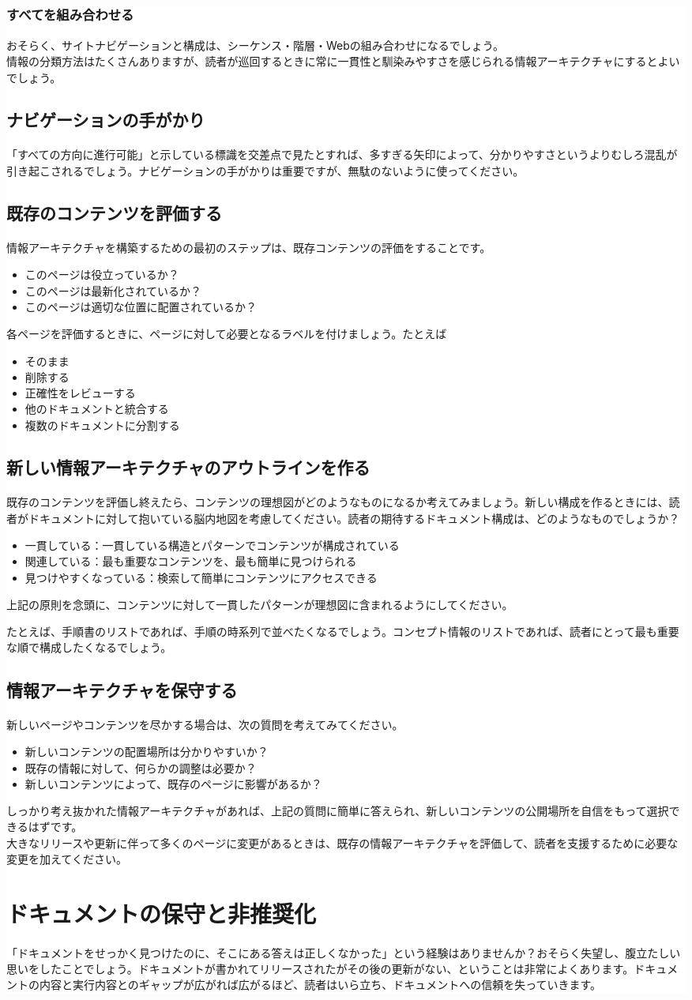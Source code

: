 ### すべてを組み合わせる

おそらく、サイトナビゲーションと構成は、シーケンス・階層・Webの組み合わせになるでしょう。  
情報の分類方法はたくさんありますが、読者が巡回するときに常に一貫性と馴染みやすさを感じられる情報アーキテクチャにするとよいでしょう。  

## ナビゲーションの手がかり

「すべての方向に進行可能」と示している標識を交差点で見たとすれば、多すぎる矢印によって、分かりやすさというよりむしろ混乱が引き起こされるでしょう。ナビゲーションの手がかりは重要ですが、無駄のないように使ってください。  

## 既存のコンテンツを評価する

情報アーキテクチャを構築するための最初のステップは、既存コンテンツの評価をすることです。  

- このページは役立っているか？
- このページは最新化されているか？
- このページは適切な位置に配置されているか？

各ページを評価するときに、ページに対して必要となるラベルを付けましょう。たとえば

- そのまま
- 削除する
- 正確性をレビューする
- 他のドキュメントと統合する
- 複数のドキュメントに分割する

## 新しい情報アーキテクチャのアウトラインを作る

既存のコンテンツを評価し終えたら、コンテンツの理想図がどのようなものになるか考えてみましょう。新しい構成を作るときには、読者がドキュメントに対して抱いている脳内地図を考慮してください。読者の期待するドキュメント構成は、どのようなものでしょうか？

- 一貫している：一貫している構造とパターンでコンテンツが構成されている
- 関連している：最も重要なコンテンツを、最も簡単に見つけられる
- 見つけやすくなっている：検索して簡単にコンテンツにアクセスできる

上記の原則を念頭に、コンテンツに対して一貫したパターンが理想図に含まれるようにしてください。

たとえば、手順書のリストであれば、手順の時系列で並べたくなるでしょう。コンセプト情報のリストであれば、読者にとって最も重要な順で構成したくなるでしょう。

## 情報アーキテクチャを保守する

新しいページやコンテンツを尽かする場合は、次の質問を考えてみてください。

- 新しいコンテンツの配置場所は分かりやすいか？
- 既存の情報に対して、何らかの調整は必要か？
- 新しいコンテンツによって、既存のページに影響があるか？

しっかり考え抜かれた情報アーキテクチャがあれば、上記の質問に簡単に答えられ、新しいコンテンツの公開場所を自信をもって選択できるはずです。  
大きなリリースや更新に伴って多くのページに変更があるときは、既存の情報アーキテクチャを評価して、読者を支援するために必要な変更を加えてください。

# ドキュメントの保守と非推奨化

「ドキュメントをせっかく見つけたのに、そこにある答えは正しくなかった」という経験はありませんか？おそらく失望し、腹立たしい思いをしたことでしょう。ドキュメントが書かれてリリースされたがその後の更新がない、ということは非常によくあります。ドキュメントの内容と実行内容とのギャップが広がれば広がるほど、読者はいら立ち、ドキュメントへの信頼を失っていきます。
